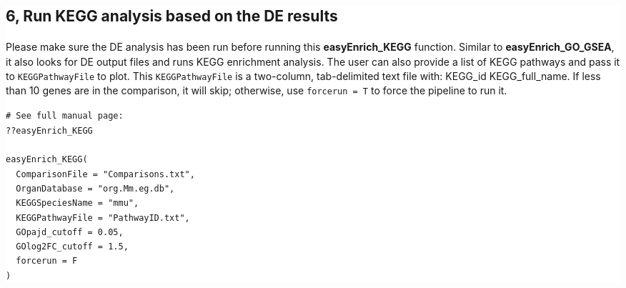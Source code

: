 ## 6, Run KEGG analysis based on the DE results

Please make sure the DE analysis has been run before running this **easyEnrich_KEGG** function. Similar to **easyEnrich_GO_GSEA**, it also looks for DE output files and runs KEGG enrichment analysis. The user can also provide a list of KEGG pathways and pass it to `KEGGPathwayFile` to plot. This `KEGGPathwayFile` is a two-column, tab-delimited text file with: KEGG_id KEGG_full_name. If less than 10 genes are in the comparison, it will skip; otherwise, use `forcerun = T` to force the pipeline to run it.

```
# See full manual page:
??easyEnrich_KEGG

easyEnrich_KEGG(
  ComparisonFile = "Comparisons.txt",
  OrganDatabase = "org.Mm.eg.db",
  KEGGSpeciesName = "mmu",
  KEGGPathwayFile = "PathwayID.txt",
  GOpajd_cutoff = 0.05,
  GOlog2FC_cutoff = 1.5,
  forcerun = F
)
```
